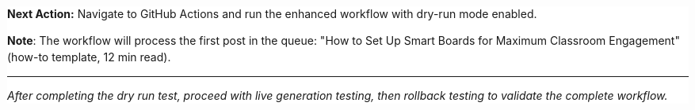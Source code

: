 **Next Action:** Navigate to GitHub Actions and run the enhanced workflow with dry-run mode enabled.

**Note**: The workflow will process the first post in the queue: "How to Set Up Smart Boards for Maximum Classroom Engagement" (how-to template, 12 min read).

---

*After completing the dry run test, proceed with live generation testing, then rollback testing to validate the complete workflow.*